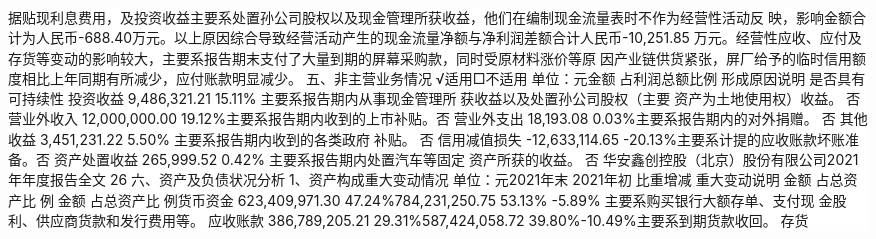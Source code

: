 据贴现利息费用，及投资收益主要系处置孙公司股权以及现金管理所获收益，他们在编制现金流量表时不作为经营性活动反
映，影响金额合计为人民币-688.40万元。以上原因综合导致经营活动产生的现金流量净额与净利润差额合计人民币-10,251.85
万元。经营性应收、应付及存货等变动的影响较大，主要系报告期末支付了大量到期的屏幕采购款，同时受原材料涨价等原
因产业链供货紧张，屏厂给予的临时信用额度相比上年同期有所减少，应付账款明显减少。
五、非主营业务情况
√适用□不适用
单位：元金额
占利润总额比例
形成原因说明
是否具有可持续性
投资收益
9,486,321.21
15.11%
主要系报告期内从事现金管理所
获收益以及处置孙公司股权（主要
资产为土地使用权）收益。
否
营业外收入
12,000,000.00
19.12%主要系报告期内收到的上市补贴。否
营业外支出
18,193.08
0.03%主要系报告期内的对外捐赠。
否
其他收益
3,451,231.22
5.50%
主要系报告期内收到的各类政府
补贴。
否
信用减值损失
-12,633,114.65
-20.13%主要系计提的应收账款坏账准备。否
资产处置收益
265,999.52
0.42%
主要系报告期内处置汽车等固定
资产所获的收益。
否
华安鑫创控股（北京）股份有限公司2021年年度报告全文
26
六、资产及负债状况分析
1、资产构成重大变动情况
单位：元2021年末
2021年初
比重增减
重大变动说明
金额
占总资产比
例
金额
占总资产比
例货币资金
623,409,971.30
47.24%784,231,250.75
53.13%
-5.89%
主要系购买银行大额存单、支付现
金股利、供应商货款和发行费用等。
应收账款
386,789,205.21
29.31%587,424,058.72
39.80%-10.49%主要系到期货款收回。
存货